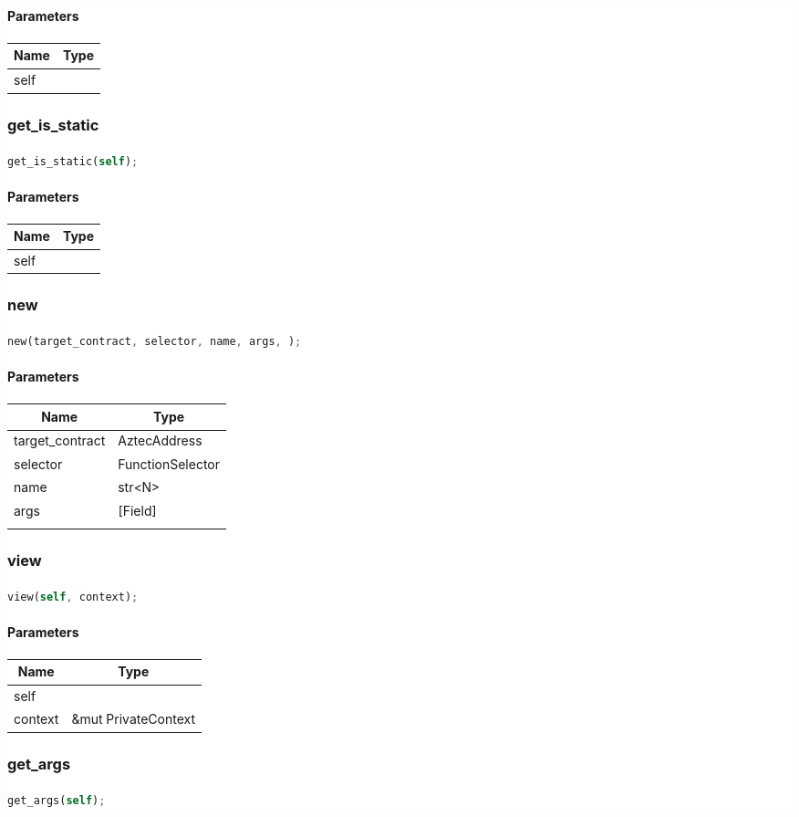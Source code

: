 #### Parameters
| Name | Type |
| --- | --- |
| self |  |

### get_is_static

```rust
get_is_static(self);
```

#### Parameters
| Name | Type |
| --- | --- |
| self |  |

### new

```rust
new(target_contract, selector, name, args, );
```

#### Parameters
| Name | Type |
| --- | --- |
| target_contract | AztecAddress |
| selector | FunctionSelector |
| name | str&lt;N&gt; |
| args | [Field] |
|  |  |

### view

```rust
view(self, context);
```

#### Parameters
| Name | Type |
| --- | --- |
| self |  |
| context | &mut PrivateContext |

### get_args

```rust
get_args(self);
```
